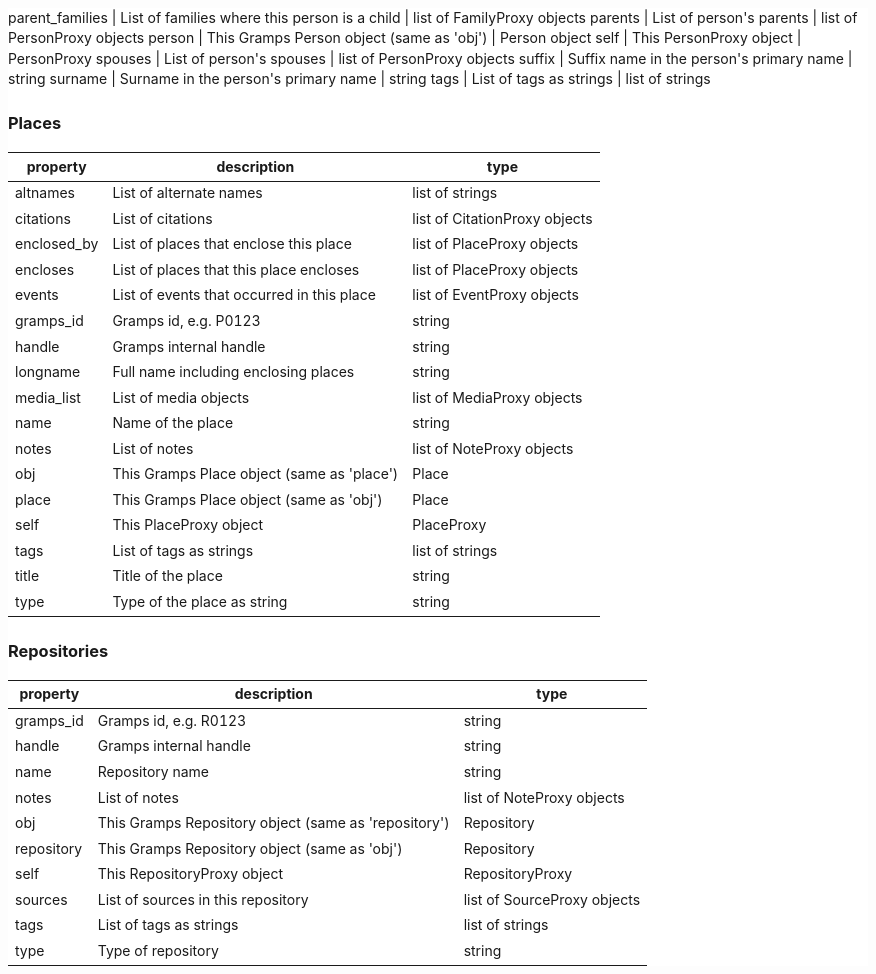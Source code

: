 parent_families      | List of families where this person is a child    | list of FamilyProxy objects
parents              | List of person's parents                         | list of PersonProxy objects
person               | This Gramps Person object (same as 'obj')        | Person object
self                 | This PersonProxy object                          | PersonProxy
spouses              | List of person's spouses                         | list of PersonProxy objects
suffix               | Suffix name in the person's primary name         | string
surname              | Surname in the person's primary name             | string
tags                 | List of tags as strings                          | list of strings


### Places

property             | description                                  | type
-------------------- | ------------------------------------------   | --------------------
altnames             | List of alternate names                      | list of strings
citations            | List of citations                            | list of CitationProxy objects
enclosed_by          | List of places that enclose this place       | list of PlaceProxy objects
encloses             | List of places that this place encloses      | list of PlaceProxy objects
events               | List of events that occurred in this place   | list of EventProxy objects
gramps_id            | Gramps id, e.g. P0123                        | string
handle               | Gramps internal handle                       | string
longname             | Full name including enclosing places         | string
media_list           | List of media objects                        | list of MediaProxy objects
name                 | Name of the place                            | string
notes                | List of notes                                | list of NoteProxy objects
obj                  | This Gramps Place object (same as 'place')   | Place
place                | This Gramps Place object (same as 'obj')     | Place
self                 | This PlaceProxy object                       | PlaceProxy
tags                 | List of tags as strings                      | list of strings
title                | Title of the place                           | string
type                 | Type of the place as string                  | string

### Repositories

property             | description                                            | type
-------------------- | ----------------------------------------------------   | --------------------
gramps_id            | Gramps id, e.g. R0123                                  | string
handle               | Gramps internal handle                                 | string
name                 | Repository name                                        | string
notes                | List of notes                                          | list of NoteProxy objects
obj                  | This Gramps Repository object (same as 'repository')   | Repository
repository           | This Gramps Repository object (same as 'obj')          | Repository
self                 | This RepositoryProxy object                            | RepositoryProxy
sources              | List of sources in this repository                     | list of SourceProxy objects
tags                 | List of tags as strings                                | list of strings
type                 | Type of repository                                     | string
